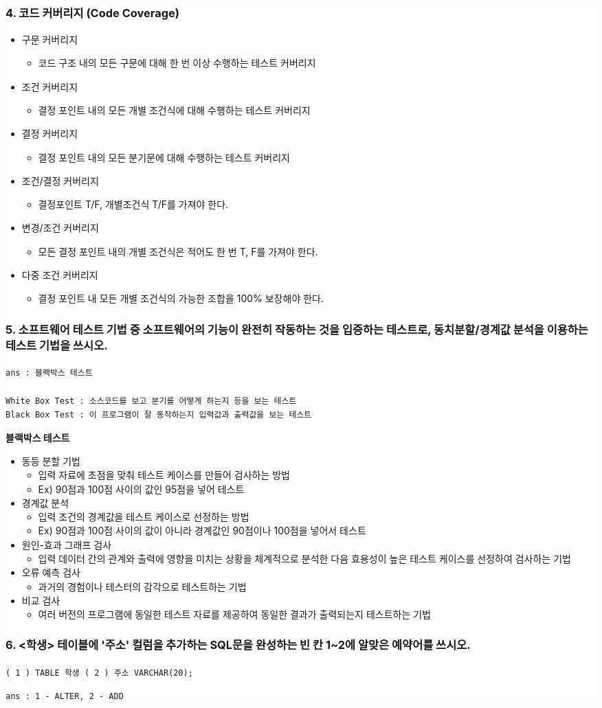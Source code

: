 

### 4. 코드 커버리지 (Code Coverage)

- 구문 커버리지
  - 코드 구조 내의 모든 구문에 대해 한 번 이상 수행하는 테스트 커버리지
- 조건 커버리지
  - 결정 포인트 내의 모든 개별 조건식에 대해 수행하는 테스트 커버리지
- 결정 커버리지
  - 결정 포인트 내의 모든 분기문에 대해 수행하는 테스트 커버리지

- 조건/결정 커버리지
  - 결정포인트 T/F, 개별조건식 T/F를 가져야 한다.
- 변경/조건 커버리지
  - 모든 결정 포인트 내의 개별 조건식은 적어도 한 번 T, F를 가져야 한다.
- 다중 조건 커버리지
  - 결정 포인트 내 모든 개별 조건식의 가능한 조합을 100% 보장해야 한다.



### 5. 소프트웨어 테스트 기법 중 소프트웨어의 기능이 완전히 작동하는 것을 입증하는 테스트로, 동치분할/경계값 분석을 이용하는 테스트 기법을 쓰시오.

```
ans : 블랙박스 테스트

White Box Test : 소스코드를 보고 분기를 어떻게 하는지 등을 보는 테스트
Black Box Test : 이 프로그램이 잘 동작하는지 입력값과 출력값을 보는 테스트
```



**블랙박스 테스트**

- 동등 분할 기법
  - 입력 자료에 초점을 맞춰 테스트 케이스를 만들어 검사하는 방법
  - Ex) 90점과 100점 사이의 값인 95점을 넣어 테스트
- 경계값 분석
  - 입력 조건의 경계값을 테스트 케이스로 선정하는 방법
  - Ex) 90점과 100점 사이의 값이 아니라 경계값인 90점이나 100점을 넣어서 테스트
- 원인-효과 그래프 검사
  - 입력 데이터 간의 관계와 출력에 영향을 미치는 상황을 체계적으로 분석한 다음 효용성이 높은 테스트 케이스를 선정하여 검사하는 기법
- 오류 예측 검사
  - 과거의 경험이나 테스터의 감각으로 테스트하는 기법
- 비교 검사
  - 여러 버전의 프로그램에 동일한 테스트 자료를 제공하여 동일한 결과가 출력되는지 테스트하는 기법



### 6. <학생> 테이블에 '주소' 컬럼을 추가하는 SQL문을 완성하는 빈 칸 1~2에 알맞은 예약어를 쓰시오.

```
( 1 ) TABLE 학생 ( 2 ) 주소 VARCHAR(20);
```

```
ans : 1 - ALTER, 2 - ADD
```
